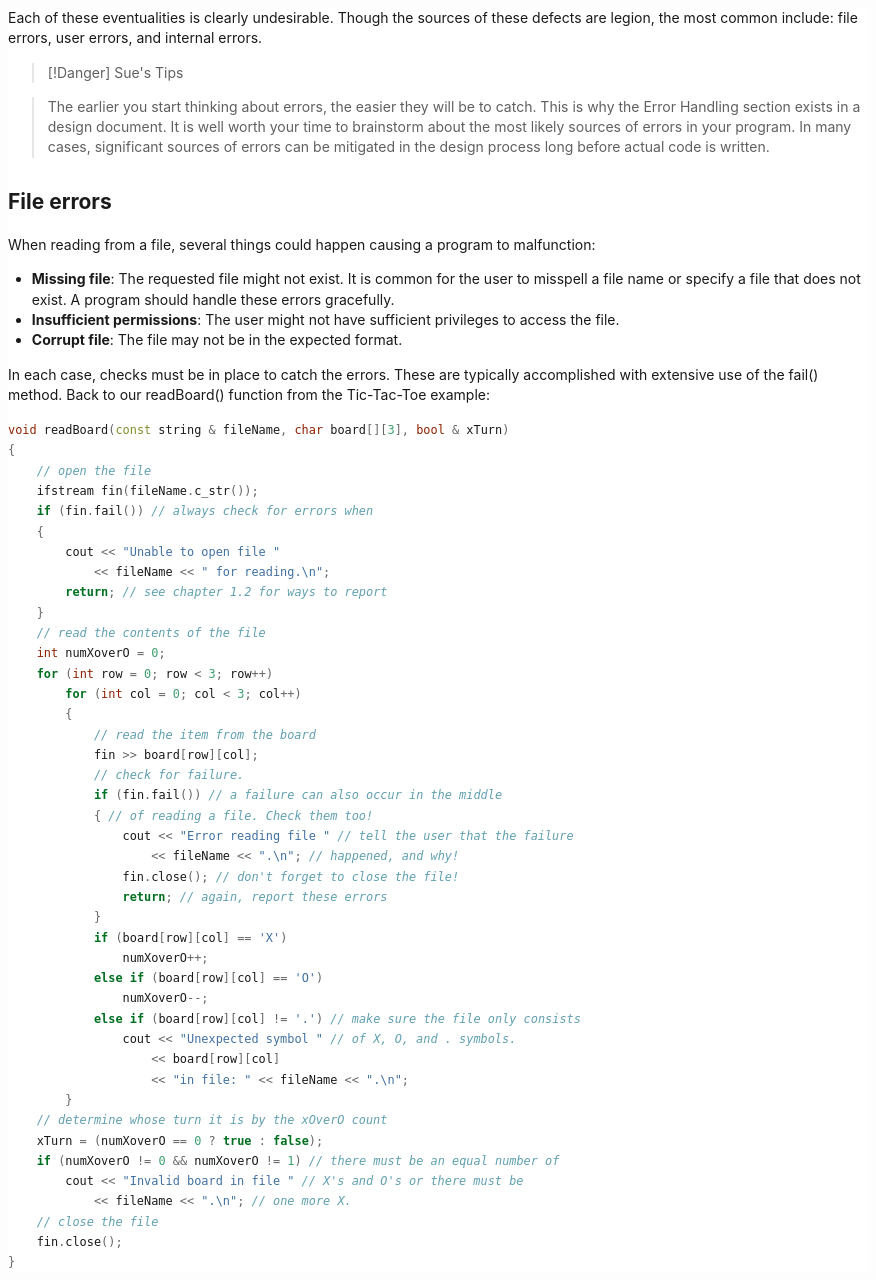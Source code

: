 Each of these eventualities is clearly undesirable. Though the sources of these defects are legion, the most common include: file errors, user errors, and internal errors.

> [!Danger] Sue's Tips

> The earlier you start thinking about errors, the easier they will be to catch. This is why the Error Handling section exists in a design document. It is well worth your time to brainstorm about the most likely sources of errors in your program. In many cases, significant sources of errors can be mitigated in the design process long before actual code is written.

## File errors

When reading from a file, several things could happen causing a program to malfunction:

- **Missing file**: The requested file might not exist. It is common for the user to misspell a file name or specify a file that does not exist. A program should handle these errors gracefully.
- **Insufficient permissions**: The user might not have sufficient privileges to access the file.
- **Corrupt file**: The file may not be in the expected format.

In each case, checks must be in place to catch the errors. These are typically accomplished with extensive use of the fail() method. Back to our readBoard() function from the Tic-Tac-Toe example:

```cpp
void readBoard(const string & fileName, char board[][3], bool & xTurn)
{
    // open the file
    ifstream fin(fileName.c_str());
    if (fin.fail()) // always check for errors when
    {
        cout << "Unable to open file "
            << fileName << " for reading.\n";
        return; // see chapter 1.2 for ways to report
    }
    // read the contents of the file
    int numXoverO = 0;
    for (int row = 0; row < 3; row++)
        for (int col = 0; col < 3; col++)
        {
            // read the item from the board
            fin >> board[row][col];
            // check for failure.
            if (fin.fail()) // a failure can also occur in the middle
            { // of reading a file. Check them too!
                cout << "Error reading file " // tell the user that the failure
                    << fileName << ".\n"; // happened, and why!
                fin.close(); // don't forget to close the file!
                return; // again, report these errors
            }
            if (board[row][col] == 'X')
                numXoverO++;
            else if (board[row][col] == 'O')
                numXoverO--;
            else if (board[row][col] != '.') // make sure the file only consists
                cout << "Unexpected symbol " // of X, O, and . symbols.
                    << board[row][col]
                    << "in file: " << fileName << ".\n";
        }
    // determine whose turn it is by the xOverO count
    xTurn = (numXoverO == 0 ? true : false);
    if (numXoverO != 0 && numXoverO != 1) // there must be an equal number of
        cout << "Invalid board in file " // X's and O's or there must be
            << fileName << ".\n"; // one more X.
    // close the file
    fin.close();
}
```